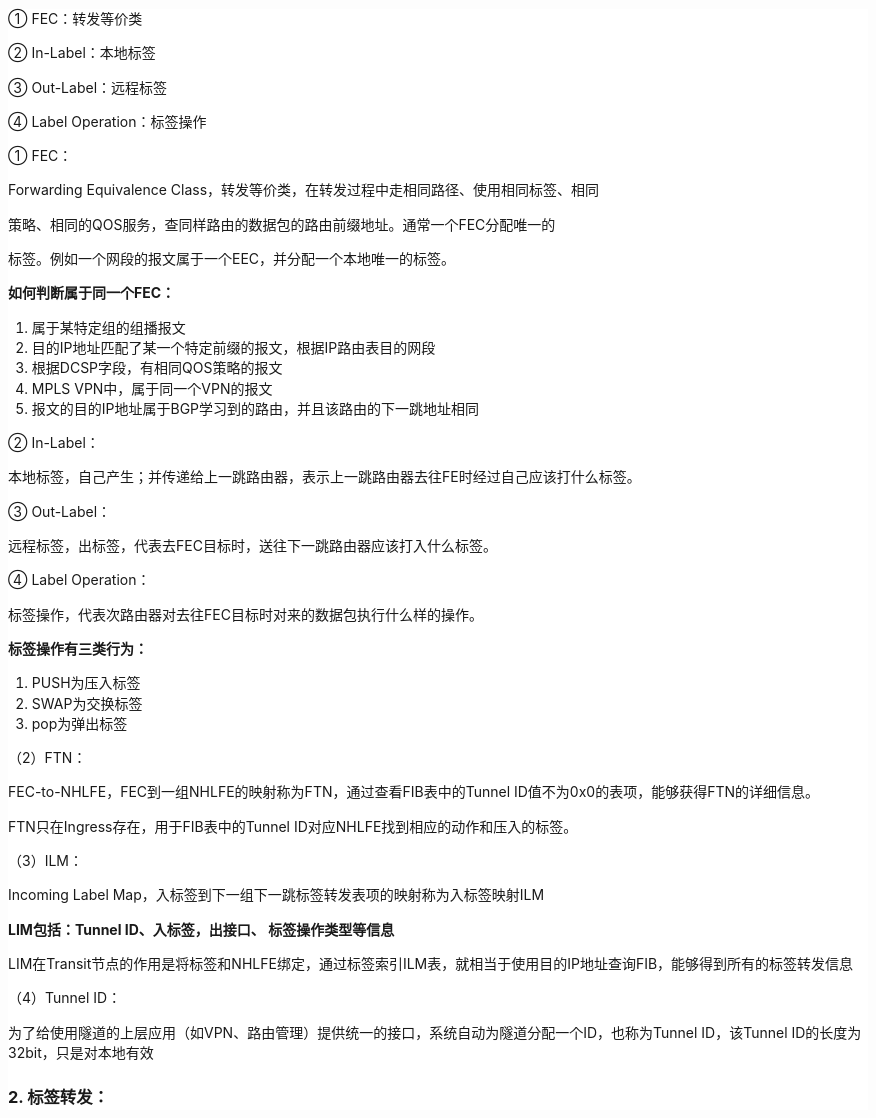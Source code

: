 ① FEC：转发等价类

② In-Label：本地标签

③ Out-Label：远程标签

④ Label Operation：标签操作

① FEC：

Forwarding Equivalence Class，转发等价类，在转发过程中走相同路径、使用相同标签、相同

策略、相同的QOS服务，查同样路由的数据包的路由前缀地址。通常一个FEC分配唯一的

标签。例如一个网段的报文属于一个EEC，并分配一个本地唯一的标签。

**如何判断属于同一个FEC：**

1. 属于某特定组的组播报文
1. 目的IP地址匹配了某一个特定前缀的报文，根据IP路由表目的网段
1. 根据DCSP字段，有相同QOS策略的报文
1. MPLS VPN中，属于同一个VPN的报文
1. 报文的目的IP地址属于BGP学习到的路由，并且该路由的下一跳地址相同

② In-Label：

本地标签，自己产生；并传递给上一跳路由器，表示上一跳路由器去往FE时经过自己应该打什么标签。

③ Out-Label：

远程标签，出标签，代表去FEC目标时，送往下一跳路由器应该打入什么标签。

④ Label Operation：

标签操作，代表次路由器对去往FEC目标时对来的数据包执行什么样的操作。

**标签操作有三类行为：**

1. PUSH为压入标签
1. SWAP为交换标签
1. pop为弹出标签

（2）FTN：

FEC-to-NHLFE，FEC到一组NHLFE的映射称为FTN，通过查看FIB表中的Tunnel ID值不为0x0的表项，能够获得FTN的详细信息。

FTN只在Ingress存在，用于FIB表中的Tunnel ID对应NHLFE找到相应的动作和压入的标签。

（3）ILM：

Incoming Label Map，入标签到下一组下一跳标签转发表项的映射称为入标签映射ILM

**LIM包括：Tunnel ID、入标签，出接口、 标签操作类型等信息**

LIM在Transit节点的作用是将标签和NHLFE绑定，通过标签索引ILM表，就相当于使用目的IP地址查询FIB，能够得到所有的标签转发信息

（4）Tunnel ID：

为了给使用隧道的上层应用（如VPN、路由管理）提供统一的接口，系统自动为隧道分配一个ID，也称为Tunnel ID，该Tunnel ID的长度为32bit，只是对本地有效
### **2. 标签转发：**